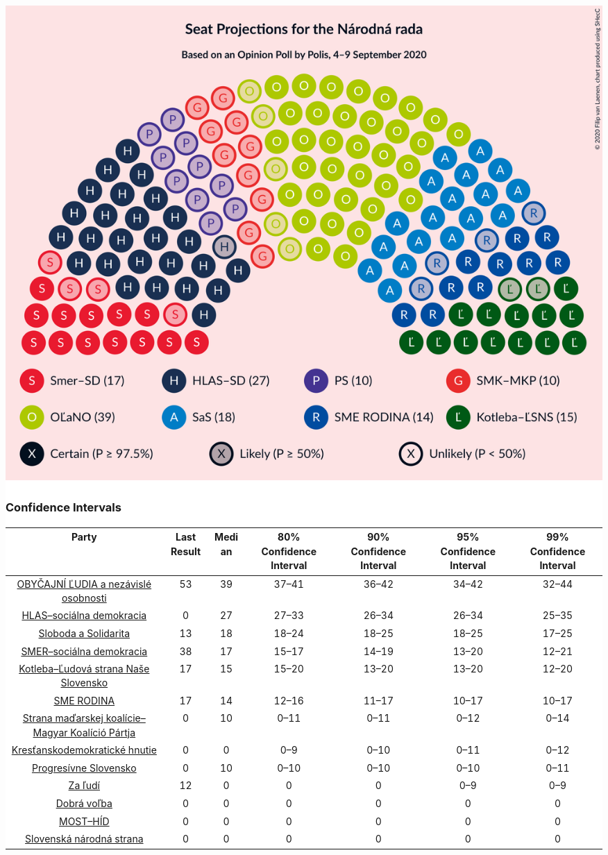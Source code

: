 ![Graph with seating plan not yet produced](2020-09-09-Polis-seating-plan.png "Seating Plan")

### Confidence Intervals

| Party | Last Result | Median | 80% Confidence Interval | 90% Confidence Interval | 95% Confidence Interval | 99% Confidence Interval |
|:-----:|:-----------:|:------:|:-----------------------:|:-----------------------:|:-----------------------:|:-----------------------:|
| <a href="#obyčajní-ľudia-a-nezávislé-osobnosti">OBYČAJNÍ ĽUDIA a nezávislé osobnosti</a> | 53 | 39 | 37–41 |36–42 |34–42 |32–44 |
| <a href="#hlas–sociálna-demokracia">HLAS–sociálna demokracia</a> | 0 | 27 | 27–33 |26–34 |26–34 |25–35 |
| <a href="#sloboda-a-solidarita">Sloboda a Solidarita</a> | 13 | 18 | 18–24 |18–25 |18–25 |17–25 |
| <a href="#smer–sociálna-demokracia">SMER–sociálna demokracia</a> | 38 | 17 | 15–17 |14–19 |13–20 |12–21 |
| <a href="#kotleba–ľudová-strana-naše-slovensko">Kotleba–Ľudová strana Naše Slovensko</a> | 17 | 15 | 15–20 |13–20 |13–20 |12–20 |
| <a href="#sme-rodina">SME RODINA</a> | 17 | 14 | 12–16 |11–17 |10–17 |10–17 |
| <a href="#strana-maďarskej-koalície–magyar-koalíció-pártja">Strana maďarskej koalície–Magyar Koalíció Pártja</a> | 0 | 10 | 0–11 |0–11 |0–12 |0–14 |
| <a href="#kresťanskodemokratické-hnutie">Kresťanskodemokratické hnutie</a> | 0 | 0 | 0–9 |0–10 |0–11 |0–12 |
| <a href="#progresívne-slovensko">Progresívne Slovensko</a> | 0 | 10 | 0–10 |0–10 |0–10 |0–11 |
| <a href="#za-ľudí">Za ľudí</a> | 12 | 0 | 0 |0 |0–9 |0–9 |
| <a href="#dobrá-voľba">Dobrá voľba</a> | 0 | 0 | 0 |0 |0 |0 |
| <a href="#most–híd">MOST–HÍD</a> | 0 | 0 | 0 |0 |0 |0 |
| <a href="#slovenská-národná-strana">Slovenská národná strana</a> | 0 | 0 | 0 |0 |0 |0 |

